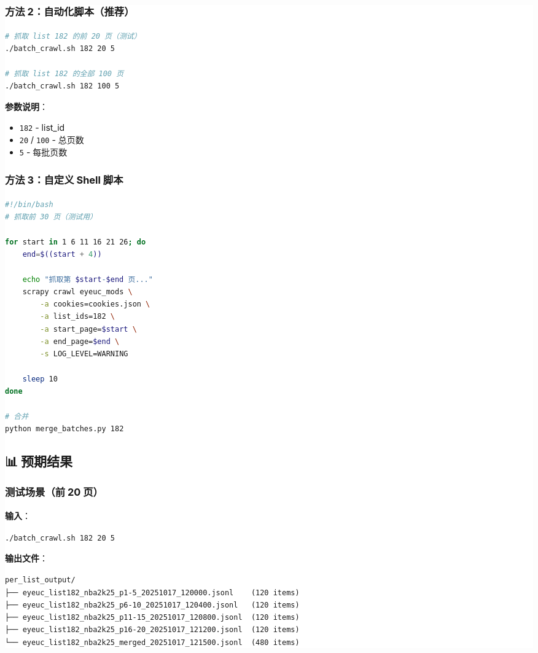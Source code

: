 ### 方法 2：自动化脚本（推荐）

```bash
# 抓取 list 182 的前 20 页（测试）
./batch_crawl.sh 182 20 5

# 抓取 list 182 的全部 100 页
./batch_crawl.sh 182 100 5
```

**参数说明**：
- `182` - list_id
- `20` / `100` - 总页数
- `5` - 每批页数

### 方法 3：自定义 Shell 脚本

```bash
#!/bin/bash
# 抓取前 30 页（测试用）

for start in 1 6 11 16 21 26; do
    end=$((start + 4))
    
    echo "抓取第 $start-$end 页..."
    scrapy crawl eyeuc_mods \
        -a cookies=cookies.json \
        -a list_ids=182 \
        -a start_page=$start \
        -a end_page=$end \
        -s LOG_LEVEL=WARNING
    
    sleep 10
done

# 合并
python merge_batches.py 182
```

## 📊 预期结果

### 测试场景（前 20 页）

**输入**：
```bash
./batch_crawl.sh 182 20 5
```

**输出文件**：
```
per_list_output/
├── eyeuc_list182_nba2k25_p1-5_20251017_120000.jsonl    (120 items)
├── eyeuc_list182_nba2k25_p6-10_20251017_120400.jsonl   (120 items)
├── eyeuc_list182_nba2k25_p11-15_20251017_120800.jsonl  (120 items)
├── eyeuc_list182_nba2k25_p16-20_20251017_121200.jsonl  (120 items)
└── eyeuc_list182_nba2k25_merged_20251017_121500.jsonl  (480 items)
```
